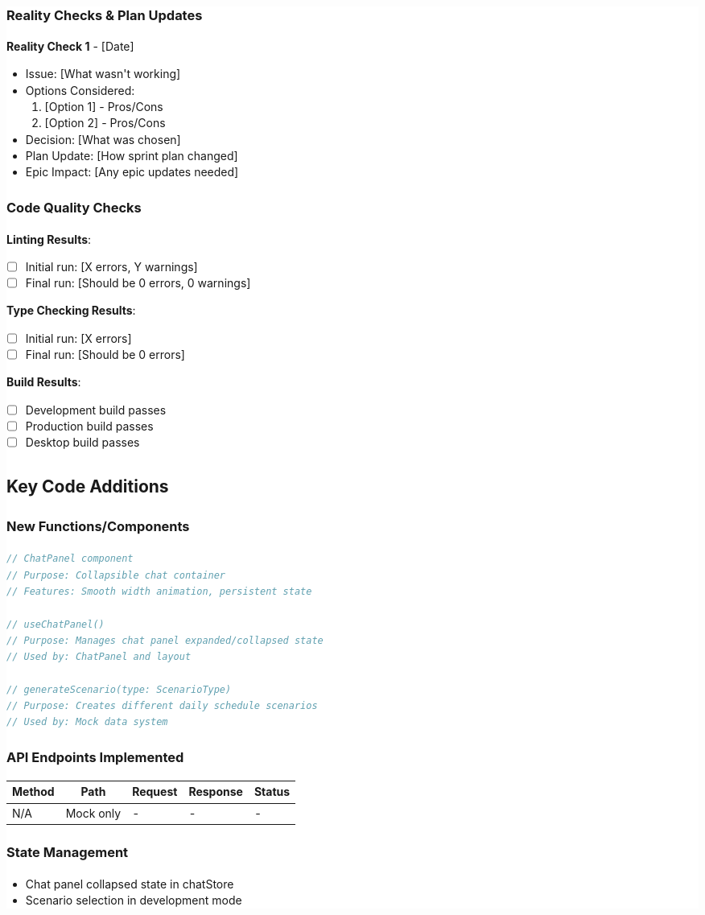 ### Reality Checks & Plan Updates

**Reality Check 1** - [Date]
- Issue: [What wasn't working]
- Options Considered:
  1. [Option 1] - Pros/Cons
  2. [Option 2] - Pros/Cons
- Decision: [What was chosen]
- Plan Update: [How sprint plan changed]
- Epic Impact: [Any epic updates needed]

### Code Quality Checks

**Linting Results**:
- [ ] Initial run: [X errors, Y warnings]
- [ ] Final run: [Should be 0 errors, 0 warnings]

**Type Checking Results**:
- [ ] Initial run: [X errors]
- [ ] Final run: [Should be 0 errors]

**Build Results**:
- [ ] Development build passes
- [ ] Production build passes
- [ ] Desktop build passes

## Key Code Additions

### New Functions/Components
```typescript
// ChatPanel component
// Purpose: Collapsible chat container
// Features: Smooth width animation, persistent state

// useChatPanel()
// Purpose: Manages chat panel expanded/collapsed state
// Used by: ChatPanel and layout

// generateScenario(type: ScenarioType)
// Purpose: Creates different daily schedule scenarios
// Used by: Mock data system
```

### API Endpoints Implemented
| Method | Path | Request | Response | Status |
|--------|------|---------|----------|--------|
| N/A | Mock only | - | - | - |

### State Management
- Chat panel collapsed state in chatStore
- Scenario selection in development mode
